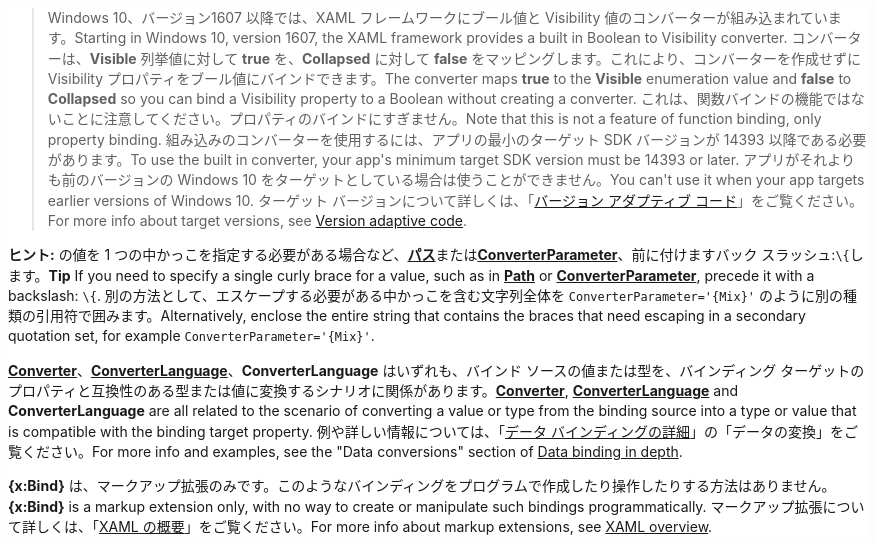 > <span data-ttu-id="abf73-261">Windows 10、バージョン1607 以降では、XAML フレームワークにブール値と Visibility 値のコンバーターが組み込まれています。</span><span class="sxs-lookup"><span data-stu-id="abf73-261">Starting in Windows 10, version 1607, the XAML framework provides a built in Boolean to Visibility converter.</span></span> <span data-ttu-id="abf73-262">コンバーターは、**Visible** 列挙値に対して **true** を、**Collapsed** に対して **false** をマッピングします。これにより、コンバーターを作成せずに Visibility プロパティをブール値にバインドできます。</span><span class="sxs-lookup"><span data-stu-id="abf73-262">The converter maps **true** to the **Visible** enumeration value and **false** to **Collapsed** so you can bind a Visibility property to a Boolean without creating a converter.</span></span> <span data-ttu-id="abf73-263">これは、関数バインドの機能ではないことに注意してください。プロパティのバインドにすぎません。</span><span class="sxs-lookup"><span data-stu-id="abf73-263">Note that this is not a feature of function binding, only property binding.</span></span> <span data-ttu-id="abf73-264">組み込みのコンバーターを使用するには、アプリの最小のターゲット SDK バージョンが 14393 以降である必要があります。</span><span class="sxs-lookup"><span data-stu-id="abf73-264">To use the built in converter, your app's minimum target SDK version must be 14393 or later.</span></span> <span data-ttu-id="abf73-265">アプリがそれよりも前のバージョンの Windows 10 をターゲットとしている場合は使うことができません。</span><span class="sxs-lookup"><span data-stu-id="abf73-265">You can't use it when your app targets earlier versions of Windows 10.</span></span> <span data-ttu-id="abf73-266">ターゲット バージョンについて詳しくは、「[バージョン アダプティブ コード](https://msdn.microsoft.com/windows/uwp/debug-test-perf/version-adaptive-code)」をご覧ください。</span><span class="sxs-lookup"><span data-stu-id="abf73-266">For more info about target versions, see [Version adaptive code](https://msdn.microsoft.com/windows/uwp/debug-test-perf/version-adaptive-code).</span></span>

<span data-ttu-id="abf73-267">**ヒント:** の値を 1 つの中かっこを指定する必要がある場合など、[**パス**](https://msdn.microsoft.com/library/windows/apps/br209830)または[**ConverterParameter**](https://msdn.microsoft.com/library/windows/apps/br209827)、前に付けますバック スラッシュ:`\{`します。</span><span class="sxs-lookup"><span data-stu-id="abf73-267">**Tip** If you need to specify a single curly brace for a value, such as in [**Path**](https://msdn.microsoft.com/library/windows/apps/br209830) or [**ConverterParameter**](https://msdn.microsoft.com/library/windows/apps/br209827), precede it with a backslash: `\{`.</span></span> <span data-ttu-id="abf73-268">別の方法として、エスケープする必要がある中かっこを含む文字列全体を `ConverterParameter='{Mix}'` のように別の種類の引用符で囲みます。</span><span class="sxs-lookup"><span data-stu-id="abf73-268">Alternatively, enclose the entire string that contains the braces that need escaping in a secondary quotation set, for example `ConverterParameter='{Mix}'`.</span></span>

<span data-ttu-id="abf73-269">[**Converter**](https://msdn.microsoft.com/library/windows/apps/br209826)、[**ConverterLanguage**](https://msdn.microsoft.com/library/windows/apps/hh701880)、**ConverterLanguage** はいずれも、バインド ソースの値または型を、バインディング ターゲットのプロパティと互換性のある型または値に変換するシナリオに関係があります。</span><span class="sxs-lookup"><span data-stu-id="abf73-269">[**Converter**](https://msdn.microsoft.com/library/windows/apps/br209826), [**ConverterLanguage**](https://msdn.microsoft.com/library/windows/apps/hh701880) and **ConverterLanguage** are all related to the scenario of converting a value or type from the binding source into a type or value that is compatible with the binding target property.</span></span> <span data-ttu-id="abf73-270">例や詳しい情報については、「[データ バインディングの詳細](https://msdn.microsoft.com/library/windows/apps/mt210946)」の「データの変換」をご覧ください。</span><span class="sxs-lookup"><span data-stu-id="abf73-270">For more info and examples, see the "Data conversions" section of [Data binding in depth](https://msdn.microsoft.com/library/windows/apps/mt210946).</span></span>

<span data-ttu-id="abf73-271">**{x:Bind}** は、マークアップ拡張のみです。このようなバインディングをプログラムで作成したり操作したりする方法はありません。</span><span class="sxs-lookup"><span data-stu-id="abf73-271">**{x:Bind}** is a markup extension only, with no way to create or manipulate such bindings programmatically.</span></span> <span data-ttu-id="abf73-272">マークアップ拡張について詳しくは、「[XAML の概要](xaml-overview.md)」をご覧ください。</span><span class="sxs-lookup"><span data-stu-id="abf73-272">For more info about markup extensions, see [XAML overview](xaml-overview.md).</span></span>

